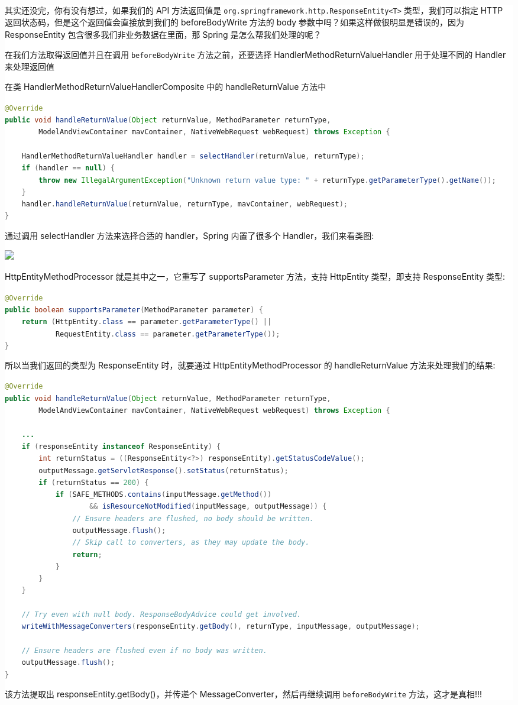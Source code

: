 其实还没完，你有没有想过，如果我们的 API 方法返回值是 `org.springframework.http.ResponseEntity<T>` 类型，我们可以指定 HTTP 返回状态码，但是这个返回值会直接放到我们的 beforeBodyWrite 方法的 body 参数中吗？如果这样做很明显是错误的，因为 ResponseEntity 包含很多我们非业务数据在里面，那 Spring 是怎么帮我们处理的呢？

在我们方法取得返回值并且在调用 `beforeBodyWrite` 方法之前，还要选择 HandlerMethodReturnValueHandler 用于处理不同的 Handler 来处理返回值

在类 HandlerMethodReturnValueHandlerComposite 中的 handleReturnValue 方法中
```java
@Override
public void handleReturnValue(Object returnValue, MethodParameter returnType,
        ModelAndViewContainer mavContainer, NativeWebRequest webRequest) throws Exception {

    HandlerMethodReturnValueHandler handler = selectHandler(returnValue, returnType);
    if (handler == null) {
        throw new IllegalArgumentException("Unknown return value type: " + returnType.getParameterType().getName());
    }
    handler.handleReturnValue(returnValue, returnType, mavContainer, webRequest);
}
```
通过调用 selectHandler 方法来选择合适的 handler，Spring 内置了很多个 Handler，我们来看类图:

![](https://rgyb.sunluomeng.top/%E5%85%AC%E4%BC%97%E8%B4%A6%E5%8F%B7%E6%96%87%E7%AB%A0/Spring/_image/2019-08-08/2019-08-08-16-36-31.png)


HttpEntityMethodProcessor 就是其中之一，它重写了 supportsParameter 方法，支持 HttpEntity 类型，即支持 ResponseEntity 类型:
```java
@Override
public boolean supportsParameter(MethodParameter parameter) {
    return (HttpEntity.class == parameter.getParameterType() ||
            RequestEntity.class == parameter.getParameterType());
}
```
所以当我们返回的类型为 ResponseEntity 时，就要通过 HttpEntityMethodProcessor 的 handleReturnValue 方法来处理我们的结果:
```java
@Override
public void handleReturnValue(Object returnValue, MethodParameter returnType,
        ModelAndViewContainer mavContainer, NativeWebRequest webRequest) throws Exception {

    ...
    if (responseEntity instanceof ResponseEntity) {
        int returnStatus = ((ResponseEntity<?>) responseEntity).getStatusCodeValue();
        outputMessage.getServletResponse().setStatus(returnStatus);
        if (returnStatus == 200) {
            if (SAFE_METHODS.contains(inputMessage.getMethod())
                    && isResourceNotModified(inputMessage, outputMessage)) {
                // Ensure headers are flushed, no body should be written.
                outputMessage.flush();
                // Skip call to converters, as they may update the body.
                return;
            }
        }
    }

    // Try even with null body. ResponseBodyAdvice could get involved.
    writeWithMessageConverters(responseEntity.getBody(), returnType, inputMessage, outputMessage);

    // Ensure headers are flushed even if no body was written.
    outputMessage.flush();
}
```
该方法提取出 responseEntity.getBody()，并传递个 MessageConverter，然后再继续调用 `beforeBodyWrite` 方法，这才是真相!!!
